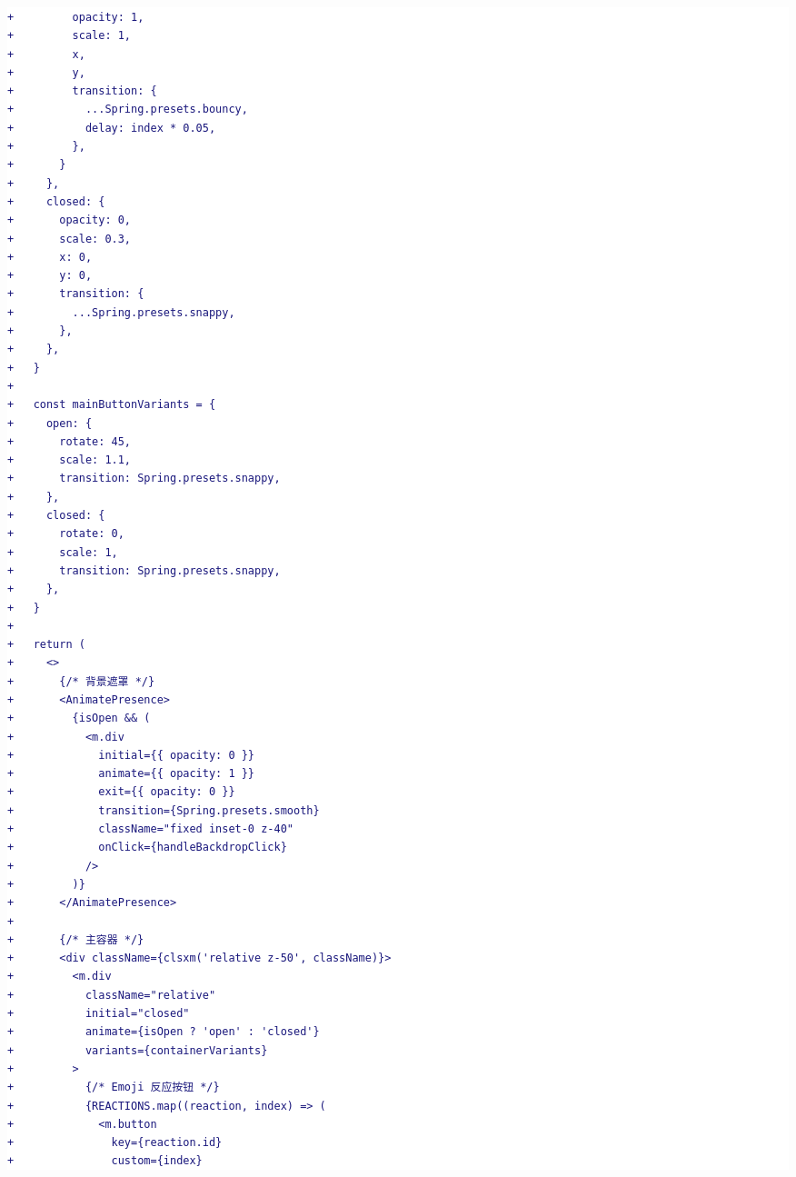 ```diff
+         opacity: 1,
+         scale: 1,
+         x,
+         y,
+         transition: {
+           ...Spring.presets.bouncy,
+           delay: index * 0.05,
+         },
+       }
+     },
+     closed: {
+       opacity: 0,
+       scale: 0.3,
+       x: 0,
+       y: 0,
+       transition: {
+         ...Spring.presets.snappy,
+       },
+     },
+   }
+ 
+   const mainButtonVariants = {
+     open: {
+       rotate: 45,
+       scale: 1.1,
+       transition: Spring.presets.snappy,
+     },
+     closed: {
+       rotate: 0,
+       scale: 1,
+       transition: Spring.presets.snappy,
+     },
+   }
+ 
+   return (
+     <>
+       {/* 背景遮罩 */}
+       <AnimatePresence>
+         {isOpen && (
+           <m.div
+             initial={{ opacity: 0 }}
+             animate={{ opacity: 1 }}
+             exit={{ opacity: 0 }}
+             transition={Spring.presets.smooth}
+             className="fixed inset-0 z-40"
+             onClick={handleBackdropClick}
+           />
+         )}
+       </AnimatePresence>
+ 
+       {/* 主容器 */}
+       <div className={clsxm('relative z-50', className)}>
+         <m.div
+           className="relative"
+           initial="closed"
+           animate={isOpen ? 'open' : 'closed'}
+           variants={containerVariants}
+         >
+           {/* Emoji 反应按钮 */}
+           {REACTIONS.map((reaction, index) => (
+             <m.button
+               key={reaction.id}
+               custom={index}
```